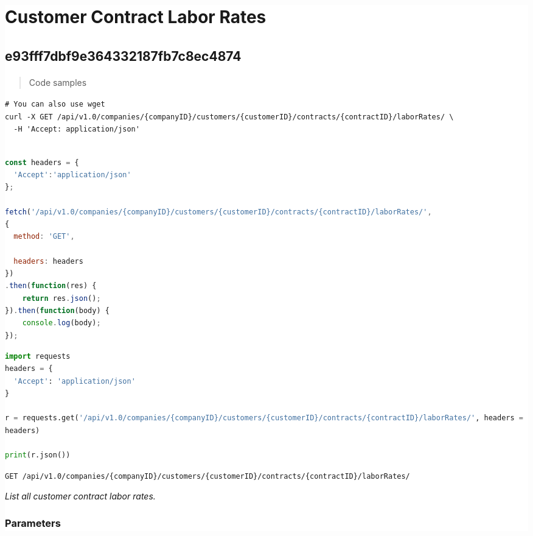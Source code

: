 # Customer Contract Labor Rates

## e93fff7dbf9e364332187fb7c8ec4874

<a id="opIde93fff7dbf9e364332187fb7c8ec4874"></a>

> Code samples

```shell
# You can also use wget
curl -X GET /api/v1.0/companies/{companyID}/customers/{customerID}/contracts/{contractID}/laborRates/ \
  -H 'Accept: application/json'

```

```javascript

const headers = {
  'Accept':'application/json'
};

fetch('/api/v1.0/companies/{companyID}/customers/{customerID}/contracts/{contractID}/laborRates/',
{
  method: 'GET',

  headers: headers
})
.then(function(res) {
    return res.json();
}).then(function(body) {
    console.log(body);
});

```

```python
import requests
headers = {
  'Accept': 'application/json'
}

r = requests.get('/api/v1.0/companies/{companyID}/customers/{customerID}/contracts/{contractID}/laborRates/', headers = headers)

print(r.json())

```

`GET /api/v1.0/companies/{companyID}/customers/{customerID}/contracts/{contractID}/laborRates/`

*List all customer contract labor rates.*

<h3 id="e93fff7dbf9e364332187fb7c8ec4874-parameters">Parameters</h3>
